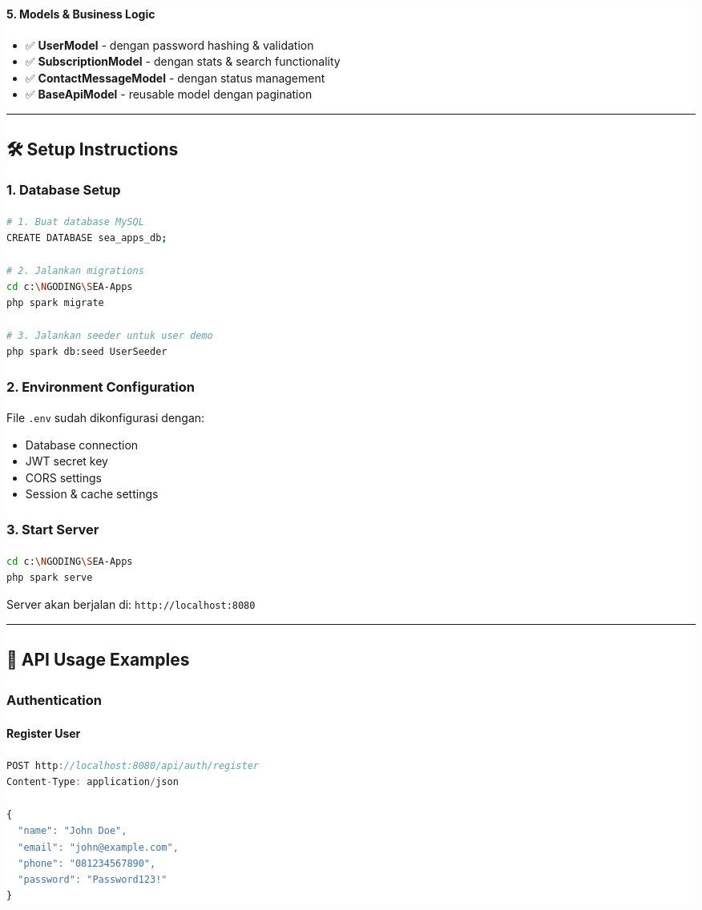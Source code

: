 #### **5. Models & Business Logic**
- ✅ **UserModel** - dengan password hashing & validation
- ✅ **SubscriptionModel** - dengan stats & search functionality
- ✅ **ContactMessageModel** - dengan status management
- ✅ **BaseApiModel** - reusable model dengan pagination

---

## 🛠️ **Setup Instructions**

### **1. Database Setup**
```bash
# 1. Buat database MySQL
CREATE DATABASE sea_apps_db;

# 2. Jalankan migrations
cd c:\NGODING\SEA-Apps
php spark migrate

# 3. Jalankan seeder untuk user demo
php spark db:seed UserSeeder
```

### **2. Environment Configuration**
File `.env` sudah dikonfigurasi dengan:
- Database connection
- JWT secret key
- CORS settings
- Session & cache settings

### **3. Start Server**
```bash
cd c:\NGODING\SEA-Apps
php spark serve
```
Server akan berjalan di: `http://localhost:8080`

---

## 📖 **API Usage Examples**

### **Authentication**

#### **Register User**
```javascript
POST http://localhost:8080/api/auth/register
Content-Type: application/json

{
  "name": "John Doe",
  "email": "john@example.com",
  "phone": "081234567890",
  "password": "Password123!"
}
```
